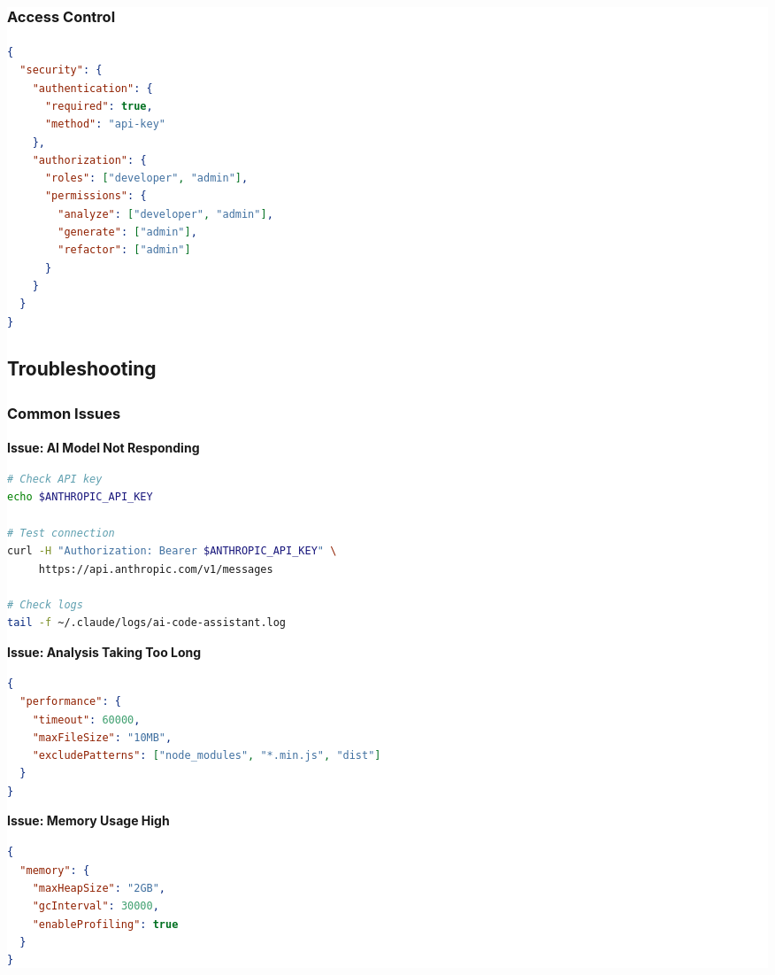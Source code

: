 ### Access Control
```json
{
  "security": {
    "authentication": {
      "required": true,
      "method": "api-key"
    },
    "authorization": {
      "roles": ["developer", "admin"],
      "permissions": {
        "analyze": ["developer", "admin"],
        "generate": ["admin"],
        "refactor": ["admin"]
      }
    }
  }
}
```

## Troubleshooting

### Common Issues

**Issue: AI Model Not Responding**
```bash
# Check API key
echo $ANTHROPIC_API_KEY

# Test connection
curl -H "Authorization: Bearer $ANTHROPIC_API_KEY" \
     https://api.anthropic.com/v1/messages

# Check logs
tail -f ~/.claude/logs/ai-code-assistant.log
```

**Issue: Analysis Taking Too Long**
```json
{
  "performance": {
    "timeout": 60000,
    "maxFileSize": "10MB",
    "excludePatterns": ["node_modules", "*.min.js", "dist"]
  }
}
```

**Issue: Memory Usage High**
```json
{
  "memory": {
    "maxHeapSize": "2GB",
    "gcInterval": 30000,
    "enableProfiling": true
  }
}
```
